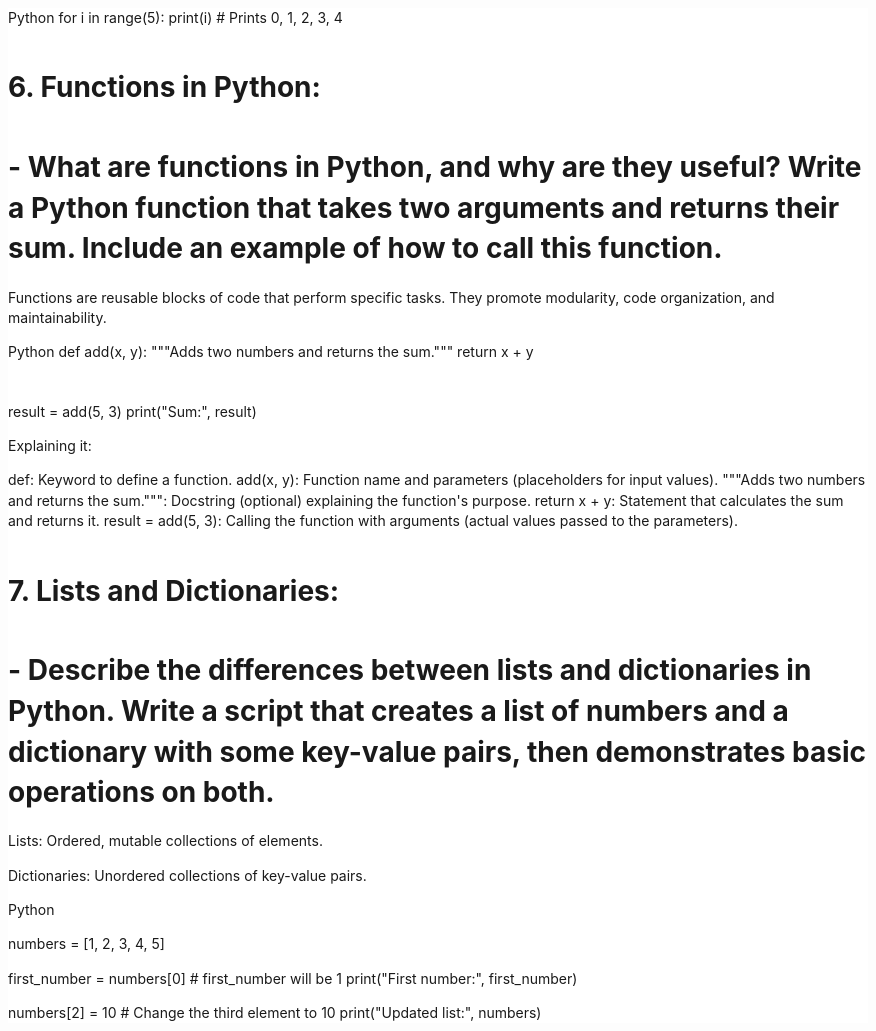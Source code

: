 Python
for i in range(5):
    print(i)  # Prints 0, 1, 2, 3, 4

# 6. Functions in Python:
# - What are functions in Python, and why are they useful? Write a Python function that takes two arguments and returns their sum. Include an example of how to call this function.


Functions are reusable blocks of code that perform specific tasks. They promote modularity, code organization, and maintainability.

Python
def add(x, y):
  """Adds two numbers and returns the sum."""
  return x + y

# 
result = add(5, 3)
print("Sum:", result)


Explaining it:

def: Keyword to define a function.
add(x, y): Function name and parameters (placeholders for input values).
"""Adds two numbers and returns the sum.""": Docstring (optional) explaining the function's purpose.
return x + y: Statement that calculates the sum and returns it.
result = add(5, 3): Calling the function with arguments (actual values passed to the parameters).


# 7. Lists and Dictionaries:
 # - Describe the differences between lists and dictionaries in Python. Write a script that creates a list of numbers and a dictionary with some key-value pairs, then demonstrates basic operations on both.

Lists: Ordered, mutable collections of elements.

Dictionaries: Unordered collections of key-value pairs.

Python

numbers = [1, 2, 3, 4, 5]


first_number = numbers[0]  # first_number will be 1
print("First number:", first_number)


numbers[2] = 10  # Change the third element to 10
print("Updated list:", numbers)
